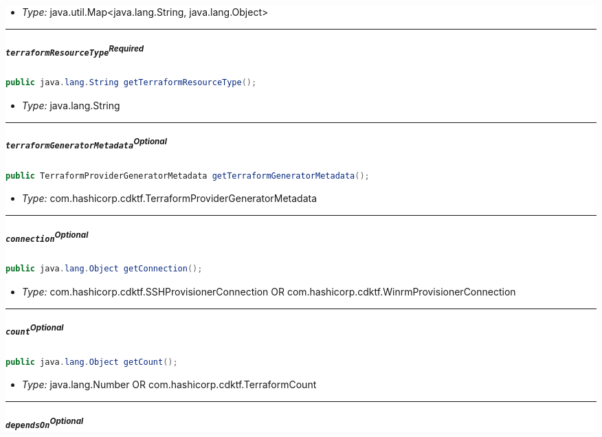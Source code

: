 - *Type:* java.util.Map<java.lang.String, java.lang.Object>

---

##### `terraformResourceType`<sup>Required</sup> <a name="terraformResourceType" id="@cdktf/provider-cloudflare.zoneSubscription.ZoneSubscription.property.terraformResourceType"></a>

```java
public java.lang.String getTerraformResourceType();
```

- *Type:* java.lang.String

---

##### `terraformGeneratorMetadata`<sup>Optional</sup> <a name="terraformGeneratorMetadata" id="@cdktf/provider-cloudflare.zoneSubscription.ZoneSubscription.property.terraformGeneratorMetadata"></a>

```java
public TerraformProviderGeneratorMetadata getTerraformGeneratorMetadata();
```

- *Type:* com.hashicorp.cdktf.TerraformProviderGeneratorMetadata

---

##### `connection`<sup>Optional</sup> <a name="connection" id="@cdktf/provider-cloudflare.zoneSubscription.ZoneSubscription.property.connection"></a>

```java
public java.lang.Object getConnection();
```

- *Type:* com.hashicorp.cdktf.SSHProvisionerConnection OR com.hashicorp.cdktf.WinrmProvisionerConnection

---

##### `count`<sup>Optional</sup> <a name="count" id="@cdktf/provider-cloudflare.zoneSubscription.ZoneSubscription.property.count"></a>

```java
public java.lang.Object getCount();
```

- *Type:* java.lang.Number OR com.hashicorp.cdktf.TerraformCount

---

##### `dependsOn`<sup>Optional</sup> <a name="dependsOn" id="@cdktf/provider-cloudflare.zoneSubscription.ZoneSubscription.property.dependsOn"></a>
